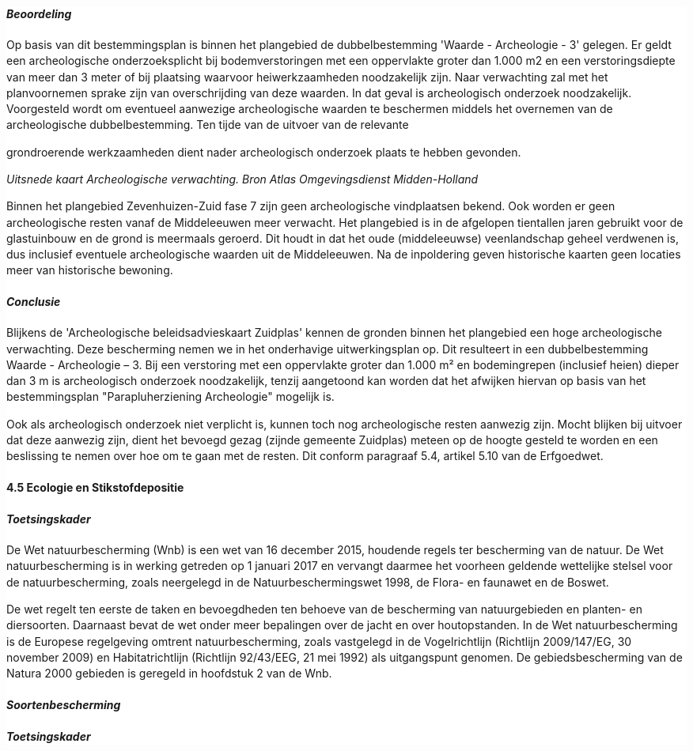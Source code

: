 #### *Beoordeling*

Op basis van dit bestemmingsplan is binnen het plangebied de dubbelbestemming 'Waarde - Archeologie - 3' gelegen. Er geldt een archeologische onderzoeksplicht bij bodemverstoringen met een oppervlakte groter dan 1.000 m2 en een verstoringsdiepte van meer dan 3 meter of bij plaatsing waarvoor heiwerkzaamheden noodzakelijk zijn. Naar verwachting zal met het planvoornemen sprake zijn van overschrijding van deze waarden. In dat geval is archeologisch onderzoek noodzakelijk. Voorgesteld wordt om eventueel aanwezige archeologische waarden te beschermen middels het overnemen van de archeologische dubbelbestemming. Ten tijde van de uitvoer van de relevante

grondroerende werkzaamheden dient nader archeologisch onderzoek plaats te hebben gevonden.

*Uitsnede kaart Archeologische verwachting. Bron Atlas Omgevingsdienst Midden-Holland*

Binnen het plangebied Zevenhuizen-Zuid fase 7 zijn geen archeologische vindplaatsen bekend. Ook worden er geen archeologische resten vanaf de Middeleeuwen meer verwacht. Het plangebied is in de afgelopen tientallen jaren gebruikt voor de glastuinbouw en de grond is meermaals geroerd. Dit houdt in dat het oude (middeleeuwse) veenlandschap geheel verdwenen is, dus inclusief eventuele archeologische waarden uit de Middeleeuwen. Na de inpoldering geven historische kaarten geen locaties meer van historische bewoning.

#### *Conclusie*

Blijkens de 'Archeologische beleidsadvieskaart Zuidplas' kennen de gronden binnen het plangebied een hoge archeologische verwachting. Deze bescherming nemen we in het onderhavige uitwerkingsplan op. Dit resulteert in een dubbelbestemming Waarde - Archeologie – 3. Bij een verstoring met een oppervlakte groter dan 1.000 m² en bodemingrepen (inclusief heien) dieper dan 3 m is archeologisch onderzoek noodzakelijk, tenzij aangetoond kan worden dat het afwijken hiervan op basis van het bestemmingsplan "Parapluherziening Archeologie" mogelijk is.

Ook als archeologisch onderzoek niet verplicht is, kunnen toch nog archeologische resten aanwezig zijn. Mocht blijken bij uitvoer dat deze aanwezig zijn, dient het bevoegd gezag (zijnde gemeente Zuidplas) meteen op de hoogte gesteld te worden en een beslissing te nemen over hoe om te gaan met de resten. Dit conform paragraaf 5.4, artikel 5.10 van de Erfgoedwet.

#### <span id="page-30-0"></span>**4.5 Ecologie en Stikstofdepositie**

#### *Toetsingskader*

De Wet natuurbescherming (Wnb) is een wet van 16 december 2015, houdende regels ter bescherming van de natuur. De Wet natuurbescherming is in werking getreden op 1 januari 2017 en vervangt daarmee het voorheen geldende wettelijke stelsel voor de natuurbescherming, zoals neergelegd in de Natuurbeschermingswet 1998, de Flora- en faunawet en de Boswet.

De wet regelt ten eerste de taken en bevoegdheden ten behoeve van de bescherming van natuurgebieden en planten- en diersoorten. Daarnaast bevat de wet onder meer bepalingen over de jacht en over houtopstanden. In de Wet natuurbescherming is de Europese regelgeving omtrent natuurbescherming, zoals vastgelegd in de Vogelrichtlijn (Richtlijn 2009/147/EG, 30 november 2009) en Habitatrichtlijn (Richtlijn 92/43/EEG, 21 mei 1992) als uitgangspunt genomen. De gebiedsbescherming van de Natura 2000 gebieden is geregeld in hoofdstuk 2 van de Wnb.

#### *Soortenbescherming*

#### *Toetsingskader*
